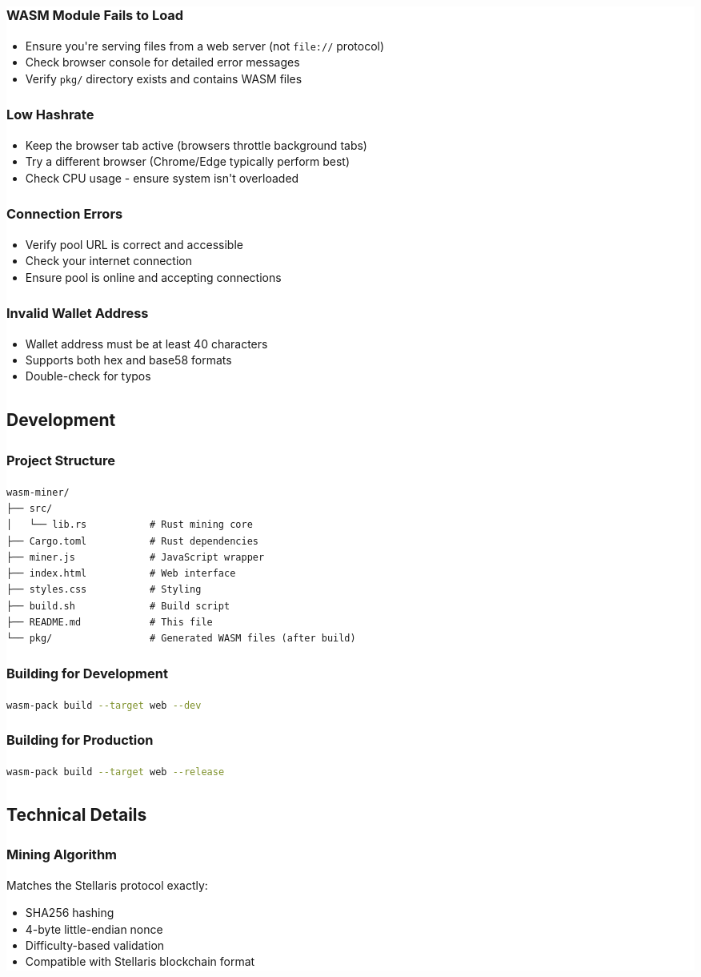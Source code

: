 ### WASM Module Fails to Load
- Ensure you're serving files from a web server (not `file://` protocol)
- Check browser console for detailed error messages
- Verify `pkg/` directory exists and contains WASM files

### Low Hashrate
- Keep the browser tab active (browsers throttle background tabs)
- Try a different browser (Chrome/Edge typically perform best)
- Check CPU usage - ensure system isn't overloaded

### Connection Errors
- Verify pool URL is correct and accessible
- Check your internet connection
- Ensure pool is online and accepting connections

### Invalid Wallet Address
- Wallet address must be at least 40 characters
- Supports both hex and base58 formats
- Double-check for typos

## Development

### Project Structure
```
wasm-miner/
├── src/
│   └── lib.rs           # Rust mining core
├── Cargo.toml           # Rust dependencies
├── miner.js             # JavaScript wrapper
├── index.html           # Web interface
├── styles.css           # Styling
├── build.sh             # Build script
├── README.md            # This file
└── pkg/                 # Generated WASM files (after build)
```

### Building for Development
```bash
wasm-pack build --target web --dev
```

### Building for Production
```bash
wasm-pack build --target web --release
```

## Technical Details

### Mining Algorithm
Matches the Stellaris protocol exactly:
- SHA256 hashing
- 4-byte little-endian nonce
- Difficulty-based validation
- Compatible with Stellaris blockchain format
